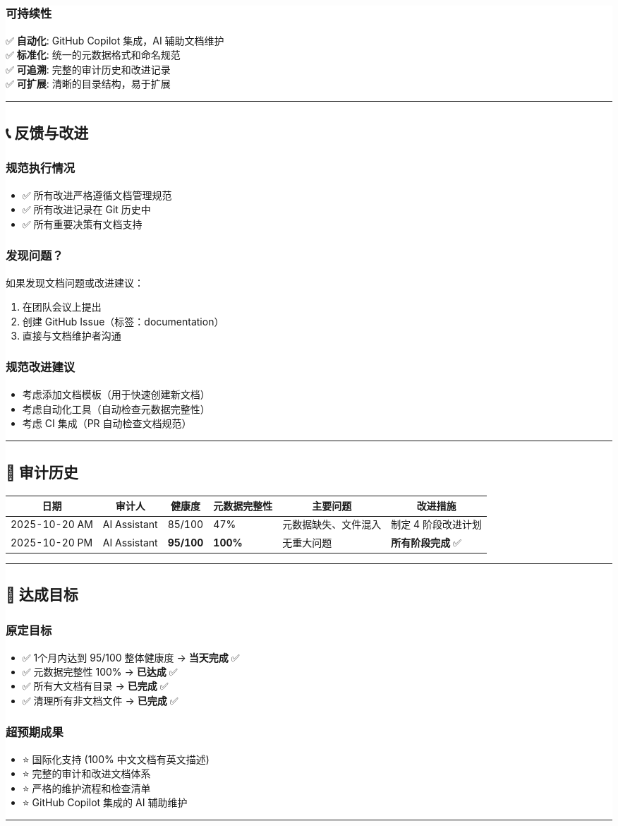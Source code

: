 ### 可持续性
✅ **自动化**: GitHub Copilot 集成，AI 辅助文档维护  
✅ **标准化**: 统一的元数据格式和命名规范  
✅ **可追溯**: 完整的审计历史和改进记录  
✅ **可扩展**: 清晰的目录结构，易于扩展  

---

## 📞 反馈与改进

### 规范执行情况
- ✅ 所有改进严格遵循文档管理规范
- ✅ 所有改进记录在 Git 历史中
- ✅ 所有重要决策有文档支持

### 发现问题？
如果发现文档问题或改进建议：
1. 在团队会议上提出
2. 创建 GitHub Issue（标签：documentation）
3. 直接与文档维护者沟通

### 规范改进建议
- 考虑添加文档模板（用于快速创建新文档）
- 考虑自动化工具（自动检查元数据完整性）
- 考虑 CI 集成（PR 自动检查文档规范）

---

## 📜 审计历史

| 日期 | 审计人 | 健康度 | 元数据完整性 | 主要问题 | 改进措施 |
|------|--------|--------|------------|---------|---------|
| 2025-10-20 AM | AI Assistant | 85/100 | 47% | 元数据缺失、文件混入 | 制定 4 阶段改进计划 |
| 2025-10-20 PM | AI Assistant | **95/100** | **100%** | 无重大问题 | **所有阶段完成** ✅ |

---

## 🎯 达成目标

### 原定目标
- ✅ 1个月内达到 95/100 整体健康度 → **当天完成** ✅
- ✅ 元数据完整性 100% → **已达成** ✅
- ✅ 所有大文档有目录 → **已完成** ✅
- ✅ 清理所有非文档文件 → **已完成** ✅

### 超预期成果
- ⭐ 国际化支持 (100% 中文文档有英文描述)
- ⭐ 完整的审计和改进文档体系
- ⭐ 严格的维护流程和检查清单
- ⭐ GitHub Copilot 集成的 AI 辅助维护

---